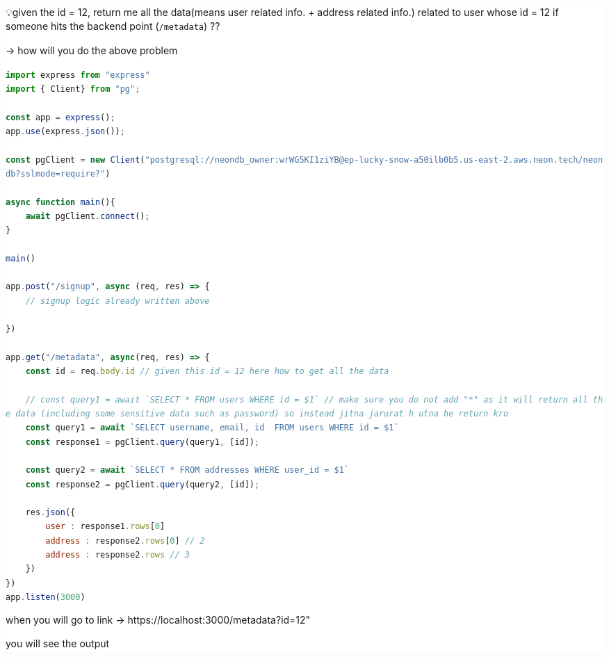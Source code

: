 :bulb:given the id = 12, return me all the data(means user related info. + address related info.) related to user whose id = 12 if someone hits the backend point (`/metadata`) ??

-> how will you do the above problem 

```javascript
import express from "express"
import { Client} from "pg";

const app = express();
app.use(express.json());

const pgClient = new Client("postgresql://neondb_owner:wrWG5KI1ziYB@ep-lucky-snow-a50ilb0b5.us-east-2.aws.neon.tech/neondb?sslmode=require?")

async function main(){
    await pgClient.connect();
}

main()

app.post("/signup", async (req, res) => {
    // signup logic already written above
    
})

app.get("/metadata", async(req, res) => {
    const id = req.body.id // given this id = 12 here how to get all the data 

    // const query1 = await `SELECT * FROM users WHERE id = $1` // make sure you do not add "*" as it will return all the data (including some sensitive data such as password) so instead jitna jarurat h utna he return kro 
    const query1 = await `SELECT username, email, id  FROM users WHERE id = $1`
    const response1 = pgClient.query(query1, [id]);

    const query2 = await `SELECT * FROM addresses WHERE user_id = $1`
    const response2 = pgClient.query(query2, [id]);

    res.json({
        user : response1.rows[0]
        address : response2.rows[0] // 2
        address : response2.rows // 3
    }) 
})
app.listen(3000)
```

when you will go to link -> https://localhost:3000/metadata?id=12"

you will see the output 

